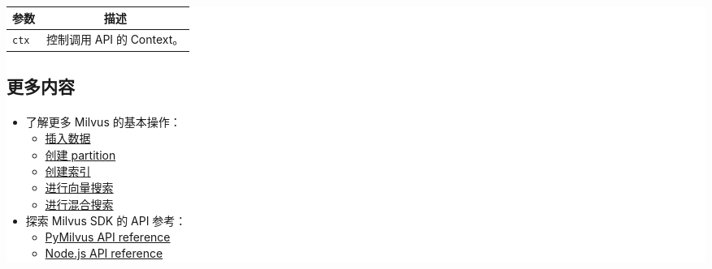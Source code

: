 <table class="language-go">
	<thead>
        <tr>
            <th>参数</th>
            <th>描述</th>
        </tr>
	</thead>
	<tbody>
        <tr>
            <td><code>ctx</code></td>
            <td>控制调用 API 的 Context。</td>
        </tr>
    </tbody>
</table>

## 更多内容

- 了解更多 Milvus 的基本操作：
  - [插入数据](insert_data.md)
  - [创建 partition](create_partition.md)
  - [创建索引](build_index.md)
  - [进行向量搜索](search.md)
  - [进行混合搜索](hybridsearch.md)
- 探索 Milvus SDK 的 API 参考：
  - [PyMilvus API reference](/api-reference/pymilvus/v2.0.2/tutorial.html)
  - [Node.js API reference](/api-reference/node/v2.0.2/tutorial.html)
